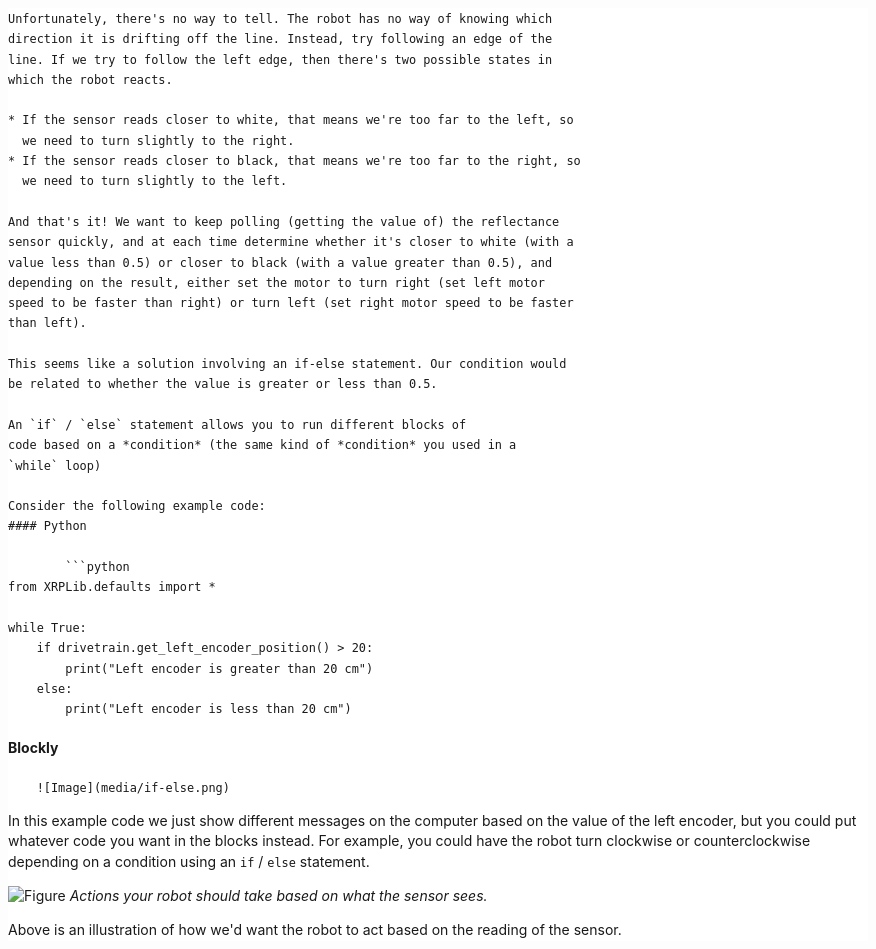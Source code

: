 ```
Unfortunately, there's no way to tell. The robot has no way of knowing which
direction it is drifting off the line. Instead, try following an edge of the
line. If we try to follow the left edge, then there's two possible states in
which the robot reacts.

* If the sensor reads closer to white, that means we're too far to the left, so
  we need to turn slightly to the right.
* If the sensor reads closer to black, that means we're too far to the right, so
  we need to turn slightly to the left.

And that's it! We want to keep polling (getting the value of) the reflectance
sensor quickly, and at each time determine whether it's closer to white (with a
value less than 0.5) or closer to black (with a value greater than 0.5), and
depending on the result, either set the motor to turn right (set left motor
speed to be faster than right) or turn left (set right motor speed to be faster
than left).

This seems like a solution involving an if-else statement. Our condition would
be related to whether the value is greater or less than 0.5.

An `if` / `else` statement allows you to run different blocks of
code based on a *condition* (the same kind of *condition* you used in a
`while` loop)

Consider the following example code:
#### Python

        ```python
from XRPLib.defaults import *

while True:
    if drivetrain.get_left_encoder_position() > 20:
        print("Left encoder is greater than 20 cm")
    else:
        print("Left encoder is less than 20 cm")
```

#### Blockly

        ![Image](media/if-else.png)
In this example code we just show different messages on the computer based
on the value of the left encoder, but you could put whatever code you want
in the blocks instead. For example, you could have the robot turn clockwise
or counterclockwise depending on a condition using an `if` /
`else` statement.

![Figure](media/on_off_control.png)
*Actions your robot should take based on what the sensor sees.*

Above is an illustration of how we'd want the robot to act based on the reading
of the sensor.
